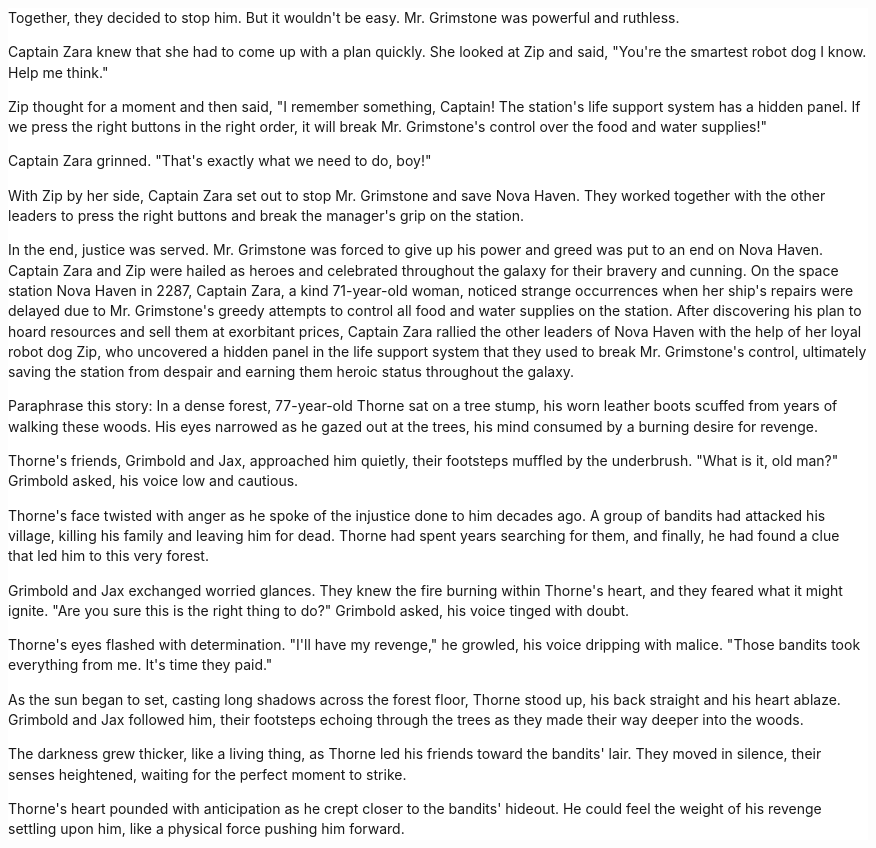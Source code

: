 Together, they decided to stop him. But it wouldn't be easy. Mr. Grimstone was powerful and ruthless.

Captain Zara knew that she had to come up with a plan quickly. She looked at Zip and said, "You're the smartest robot dog I know. Help me think."

Zip thought for a moment and then said, "I remember something, Captain! The station's life support system has a hidden panel. If we press the right buttons in the right order, it will break Mr. Grimstone's control over the food and water supplies!"

Captain Zara grinned. "That's exactly what we need to do, boy!"

With Zip by her side, Captain Zara set out to stop Mr. Grimstone and save Nova Haven. They worked together with the other leaders to press the right buttons and break the manager's grip on the station.

In the end, justice was served. Mr. Grimstone was forced to give up his power and greed was put to an end on Nova Haven. Captain Zara and Zip were hailed as heroes and celebrated throughout the galaxy for their bravery and cunning.
<start>On the space station Nova Haven in 2287, Captain Zara, a kind 71-year-old woman, noticed strange occurrences when her ship's repairs were delayed due to Mr. Grimstone's greedy attempts to control all food and water supplies on the station. After discovering his plan to hoard resources and sell them at exorbitant prices, Captain Zara rallied the other leaders of Nova Haven with the help of her loyal robot dog Zip, who uncovered a hidden panel in the life support system that they used to break Mr. Grimstone's control, ultimately saving the station from despair and earning them heroic status throughout the galaxy.
<end>

Paraphrase this story:
In a dense forest, 77-year-old Thorne sat on a tree stump, his worn leather boots scuffed from years of walking these woods. His eyes narrowed as he gazed out at the trees, his mind consumed by a burning desire for revenge.

Thorne's friends, Grimbold and Jax, approached him quietly, their footsteps muffled by the underbrush. "What is it, old man?" Grimbold asked, his voice low and cautious.

Thorne's face twisted with anger as he spoke of the injustice done to him decades ago. A group of bandits had attacked his village, killing his family and leaving him for dead. Thorne had spent years searching for them, and finally, he had found a clue that led him to this very forest.

Grimbold and Jax exchanged worried glances. They knew the fire burning within Thorne's heart, and they feared what it might ignite. "Are you sure this is the right thing to do?" Grimbold asked, his voice tinged with doubt.

Thorne's eyes flashed with determination. "I'll have my revenge," he growled, his voice dripping with malice. "Those bandits took everything from me. It's time they paid."

As the sun began to set, casting long shadows across the forest floor, Thorne stood up, his back straight and his heart ablaze. Grimbold and Jax followed him, their footsteps echoing through the trees as they made their way deeper into the woods.

The darkness grew thicker, like a living thing, as Thorne led his friends toward the bandits' lair. They moved in silence, their senses heightened, waiting for the perfect moment to strike.

Thorne's heart pounded with anticipation as he crept closer to the bandits' hideout. He could feel the weight of his revenge settling upon him, like a physical force pushing him forward.
